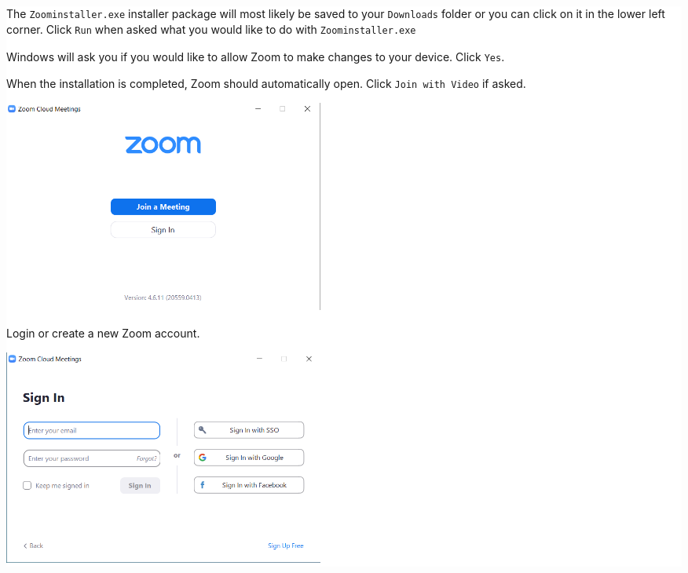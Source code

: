 The `Zoominstaller.exe` installer package will most likely be saved to your `Downloads` folder or you can click on it in the lower left corner.
Click `Run` when asked what you would like to do with `Zoominstaller.exe`

Windows will ask you if you would like to allow Zoom to make changes to your device. Click `Yes`.

When the installation is completed, Zoom should automatically open.
Click `Join with Video` if asked.

<img src="screenshots/windows-zoomsplash.png" alt="Zoom splash screen" width=400>

Login or create a new Zoom account.

<img src="screenshots/windows-zoom-sign-in.png" alt="Zoom sign in screen" width=400>
